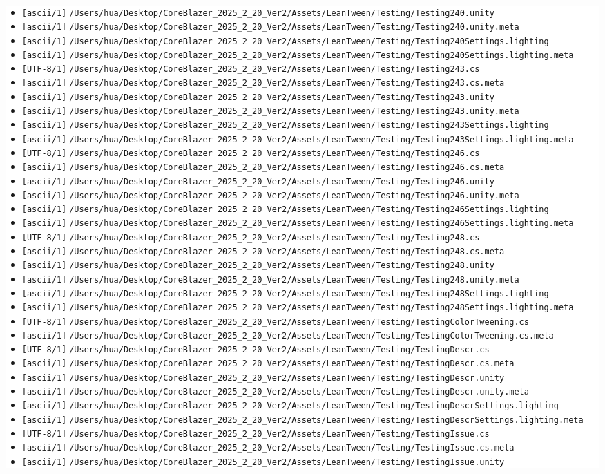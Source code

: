 - `[ascii/1]` `/Users/hua/Desktop/CoreBlazer_2025_2_20_Ver2/Assets/LeanTween/Testing/Testing240.unity`
- `[ascii/1]` `/Users/hua/Desktop/CoreBlazer_2025_2_20_Ver2/Assets/LeanTween/Testing/Testing240.unity.meta`
- `[ascii/1]` `/Users/hua/Desktop/CoreBlazer_2025_2_20_Ver2/Assets/LeanTween/Testing/Testing240Settings.lighting`
- `[ascii/1]` `/Users/hua/Desktop/CoreBlazer_2025_2_20_Ver2/Assets/LeanTween/Testing/Testing240Settings.lighting.meta`
- `[UTF-8/1]` `/Users/hua/Desktop/CoreBlazer_2025_2_20_Ver2/Assets/LeanTween/Testing/Testing243.cs`
- `[ascii/1]` `/Users/hua/Desktop/CoreBlazer_2025_2_20_Ver2/Assets/LeanTween/Testing/Testing243.cs.meta`
- `[ascii/1]` `/Users/hua/Desktop/CoreBlazer_2025_2_20_Ver2/Assets/LeanTween/Testing/Testing243.unity`
- `[ascii/1]` `/Users/hua/Desktop/CoreBlazer_2025_2_20_Ver2/Assets/LeanTween/Testing/Testing243.unity.meta`
- `[ascii/1]` `/Users/hua/Desktop/CoreBlazer_2025_2_20_Ver2/Assets/LeanTween/Testing/Testing243Settings.lighting`
- `[ascii/1]` `/Users/hua/Desktop/CoreBlazer_2025_2_20_Ver2/Assets/LeanTween/Testing/Testing243Settings.lighting.meta`
- `[UTF-8/1]` `/Users/hua/Desktop/CoreBlazer_2025_2_20_Ver2/Assets/LeanTween/Testing/Testing246.cs`
- `[ascii/1]` `/Users/hua/Desktop/CoreBlazer_2025_2_20_Ver2/Assets/LeanTween/Testing/Testing246.cs.meta`
- `[ascii/1]` `/Users/hua/Desktop/CoreBlazer_2025_2_20_Ver2/Assets/LeanTween/Testing/Testing246.unity`
- `[ascii/1]` `/Users/hua/Desktop/CoreBlazer_2025_2_20_Ver2/Assets/LeanTween/Testing/Testing246.unity.meta`
- `[ascii/1]` `/Users/hua/Desktop/CoreBlazer_2025_2_20_Ver2/Assets/LeanTween/Testing/Testing246Settings.lighting`
- `[ascii/1]` `/Users/hua/Desktop/CoreBlazer_2025_2_20_Ver2/Assets/LeanTween/Testing/Testing246Settings.lighting.meta`
- `[UTF-8/1]` `/Users/hua/Desktop/CoreBlazer_2025_2_20_Ver2/Assets/LeanTween/Testing/Testing248.cs`
- `[ascii/1]` `/Users/hua/Desktop/CoreBlazer_2025_2_20_Ver2/Assets/LeanTween/Testing/Testing248.cs.meta`
- `[ascii/1]` `/Users/hua/Desktop/CoreBlazer_2025_2_20_Ver2/Assets/LeanTween/Testing/Testing248.unity`
- `[ascii/1]` `/Users/hua/Desktop/CoreBlazer_2025_2_20_Ver2/Assets/LeanTween/Testing/Testing248.unity.meta`
- `[ascii/1]` `/Users/hua/Desktop/CoreBlazer_2025_2_20_Ver2/Assets/LeanTween/Testing/Testing248Settings.lighting`
- `[ascii/1]` `/Users/hua/Desktop/CoreBlazer_2025_2_20_Ver2/Assets/LeanTween/Testing/Testing248Settings.lighting.meta`
- `[UTF-8/1]` `/Users/hua/Desktop/CoreBlazer_2025_2_20_Ver2/Assets/LeanTween/Testing/TestingColorTweening.cs`
- `[ascii/1]` `/Users/hua/Desktop/CoreBlazer_2025_2_20_Ver2/Assets/LeanTween/Testing/TestingColorTweening.cs.meta`
- `[UTF-8/1]` `/Users/hua/Desktop/CoreBlazer_2025_2_20_Ver2/Assets/LeanTween/Testing/TestingDescr.cs`
- `[ascii/1]` `/Users/hua/Desktop/CoreBlazer_2025_2_20_Ver2/Assets/LeanTween/Testing/TestingDescr.cs.meta`
- `[ascii/1]` `/Users/hua/Desktop/CoreBlazer_2025_2_20_Ver2/Assets/LeanTween/Testing/TestingDescr.unity`
- `[ascii/1]` `/Users/hua/Desktop/CoreBlazer_2025_2_20_Ver2/Assets/LeanTween/Testing/TestingDescr.unity.meta`
- `[ascii/1]` `/Users/hua/Desktop/CoreBlazer_2025_2_20_Ver2/Assets/LeanTween/Testing/TestingDescrSettings.lighting`
- `[ascii/1]` `/Users/hua/Desktop/CoreBlazer_2025_2_20_Ver2/Assets/LeanTween/Testing/TestingDescrSettings.lighting.meta`
- `[UTF-8/1]` `/Users/hua/Desktop/CoreBlazer_2025_2_20_Ver2/Assets/LeanTween/Testing/TestingIssue.cs`
- `[ascii/1]` `/Users/hua/Desktop/CoreBlazer_2025_2_20_Ver2/Assets/LeanTween/Testing/TestingIssue.cs.meta`
- `[ascii/1]` `/Users/hua/Desktop/CoreBlazer_2025_2_20_Ver2/Assets/LeanTween/Testing/TestingIssue.unity`